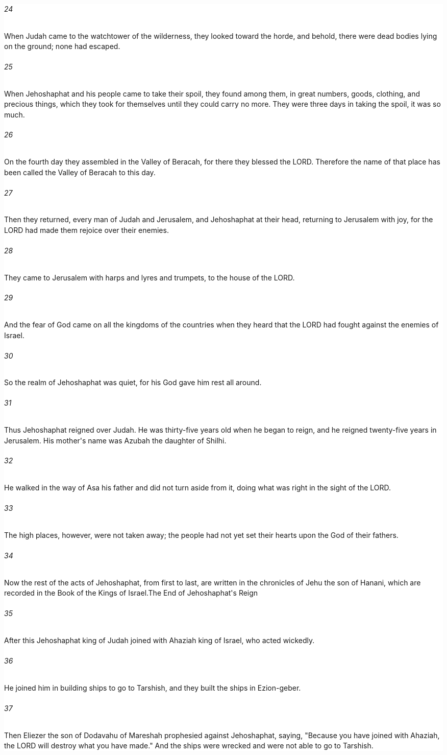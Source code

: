 ###### 24 
When Judah came to the watchtower of the wilderness, they looked toward the horde, and behold, there were dead bodies lying on the ground; none had escaped. 

###### 25 
When Jehoshaphat and his people came to take their spoil, they found among them, in great numbers, goods, clothing, and precious things, which they took for themselves until they could carry no more. They were three days in taking the spoil, it was so much. 

###### 26 
On the fourth day they assembled in the Valley of Beracah, for there they blessed the LORD. Therefore the name of that place has been called the Valley of Beracah to this day. 

###### 27 
Then they returned, every man of Judah and Jerusalem, and Jehoshaphat at their head, returning to Jerusalem with joy, for the LORD had made them rejoice over their enemies. 

###### 28 
They came to Jerusalem with harps and lyres and trumpets, to the house of the LORD. 

###### 29 
And the fear of God came on all the kingdoms of the countries when they heard that the LORD had fought against the enemies of Israel. 

###### 30 
So the realm of Jehoshaphat was quiet, for his God gave him rest all around. 

###### 31 
Thus Jehoshaphat reigned over Judah. He was thirty-five years old when he began to reign, and he reigned twenty-five years in Jerusalem. His mother's name was Azubah the daughter of Shilhi. 

###### 32 
He walked in the way of Asa his father and did not turn aside from it, doing what was right in the sight of the LORD. 

###### 33 
The high places, however, were not taken away; the people had not yet set their hearts upon the God of their fathers. 

###### 34 
Now the rest of the acts of Jehoshaphat, from first to last, are written in the chronicles of Jehu the son of Hanani, which are recorded in the Book of the Kings of Israel.The End of Jehoshaphat's Reign 

###### 35 
After this Jehoshaphat king of Judah joined with Ahaziah king of Israel, who acted wickedly. 

###### 36 
He joined him in building ships to go to Tarshish, and they built the ships in Ezion-geber. 

###### 37 
Then Eliezer the son of Dodavahu of Mareshah prophesied against Jehoshaphat, saying, "Because you have joined with Ahaziah, the LORD will destroy what you have made." And the ships were wrecked and were not able to go to Tarshish.
